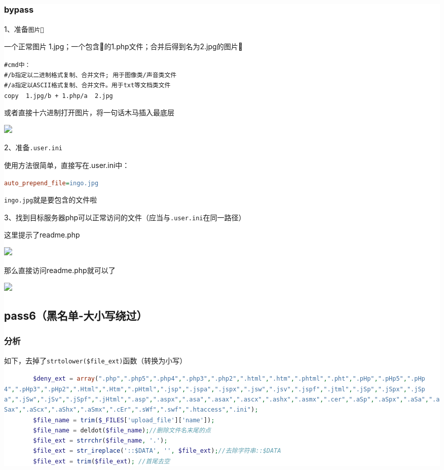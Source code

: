 

### bypass

1、准备`图片🐎`

一个正常图片 1.jpg；一个包含🐎的1.php文件；合并后得到名为2.jpg的图片🐎

```shell
#cmd中：
#/b指定以二进制格式复制、合并文件; 用于图像类/声音类文件
#/a指定以ASCII格式复制、合并文件。用于txt等文档类文件
copy  1.jpg/b + 1.php/a  2.jpg
```

或者直接十六进制打开图片，将一句话木马插入最底层

![](https://i.loli.net/2021/02/13/uOTLmlvSxt8aeRr.png)

2、准备`.user.ini`

 使用方法很简单，直接写在.user.ini中：

```ini
auto_prepend_file=ingo.jpg
```

`ingo.jpg`就是要包含的文件啦



3、找到目标服务器php可以正常访问的文件（应当与`.user.ini`在同一路径）

这里提示了readme.php

![](https://i.loli.net/2021/02/13/IlYt2H8sr5Dg6Cv.png)

那么直接访问readme.php就可以了

![](https://i.loli.net/2021/02/13/msP6WIU3ilG4yez.png)



## pass6（黑名单-大小写绕过）

### 分析

如下，去掉了`strtolower($file_ext)`函数（转换为小写）

```php
        $deny_ext = array(".php",".php5",".php4",".php3",".php2",".html",".htm",".phtml",".pht",".pHp",".pHp5",".pHp4",".pHp3",".pHp2",".Html",".Htm",".pHtml",".jsp",".jspa",".jspx",".jsw",".jsv",".jspf",".jtml",".jSp",".jSpx",".jSpa",".jSw",".jSv",".jSpf",".jHtml",".asp",".aspx",".asa",".asax",".ascx",".ashx",".asmx",".cer",".aSp",".aSpx",".aSa",".aSax",".aScx",".aShx",".aSmx",".cEr",".sWf",".swf",".htaccess",".ini");
        $file_name = trim($_FILES['upload_file']['name']);
        $file_name = deldot($file_name);//删除文件名末尾的点
        $file_ext = strrchr($file_name, '.');
        $file_ext = str_ireplace('::$DATA', '', $file_ext);//去除字符串::$DATA
        $file_ext = trim($file_ext); //首尾去空
```
